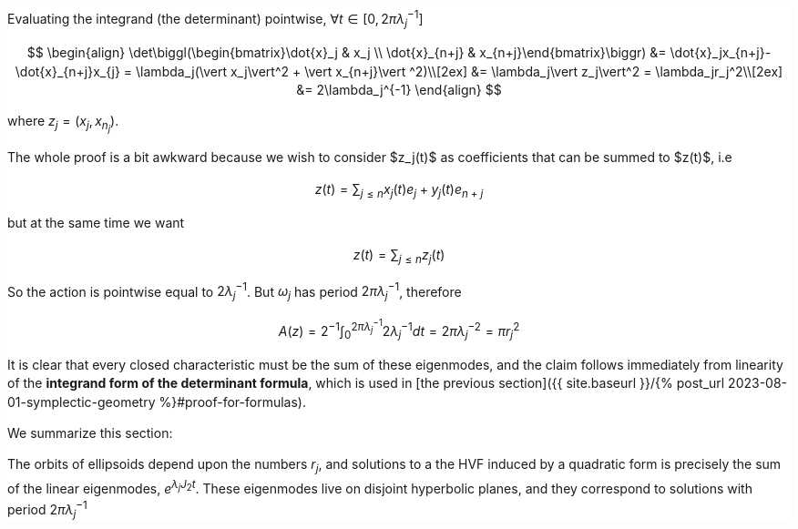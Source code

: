 Evaluating the integrand (the determinant) pointwise, $\forall t\in [0, 2\pi\lambda_j^{-1}]$

$$
\begin{align}
\det\biggl(\begin{bmatrix}\dot{x}_j & x_j \\ \dot{x}_{n+j} & x_{n+j}\end{bmatrix}\biggr) &= \dot{x}_jx_{n+j}-\dot{x}_{n+j}x_{j} = \lambda_j(\vert x_j\vert^2 + \vert x_{n+j}\vert ^2)\\[2ex]
&= \lambda_j\vert z_j\vert^2 = \lambda_jr_j^2\\[2ex]
&= 2\lambda_j^{-1}
\end{align}
$$

where $z_j = (x_j, x_{n_j})$.

</div>


<div class="remark-box" markdown=1 name="">
The whole proof is a bit awkward because we wish to consider $z_j(t)$ as coefficients that can be summed to $z(t)$, i.e

$$
z(t) =\sum_{j\leq n}x_j(t)e_j + y_j(t)e_{n+j}
$$

but at the same time we want 

$$
z(t) = \sum_{j\leq n}z_j(t)
$$

</div>

So the action is pointwise equal to $2\lambda_j^{-1}$. But $\omega_j$ has period $2\pi\lambda_j^{-1}$, therefore 

$$A(z) = 2^{-1}\int_0^{2\pi\lambda_j^{-1}} 2\lambda_j^{-1} dt= 2\pi\lambda_j^{-2}=\pi r_j^2$$

It is clear that every closed characteristic must be the sum of these eigenmodes, and the claim follows immediately from linearity of the **integrand form of the determinant formula**, which is used in [the previous section]({{ site.baseurl }}/{% post_url 2023-08-01-symplectic-geometry %}#proof-for-formulas).

<div class="remark-box" markdown=1 name="">
We summarize this section:

The orbits of ellipsoids depend upon the numbers $r_j$, and solutions to a the HVF induced by a quadratic form is precisely the sum of the linear eigenmodes, $e^{\lambda_j J_2 t}$. These eigenmodes live on disjoint hyperbolic planes, and they correspond to solutions with period $2\pi\lambda_j^{-1}$
</div>